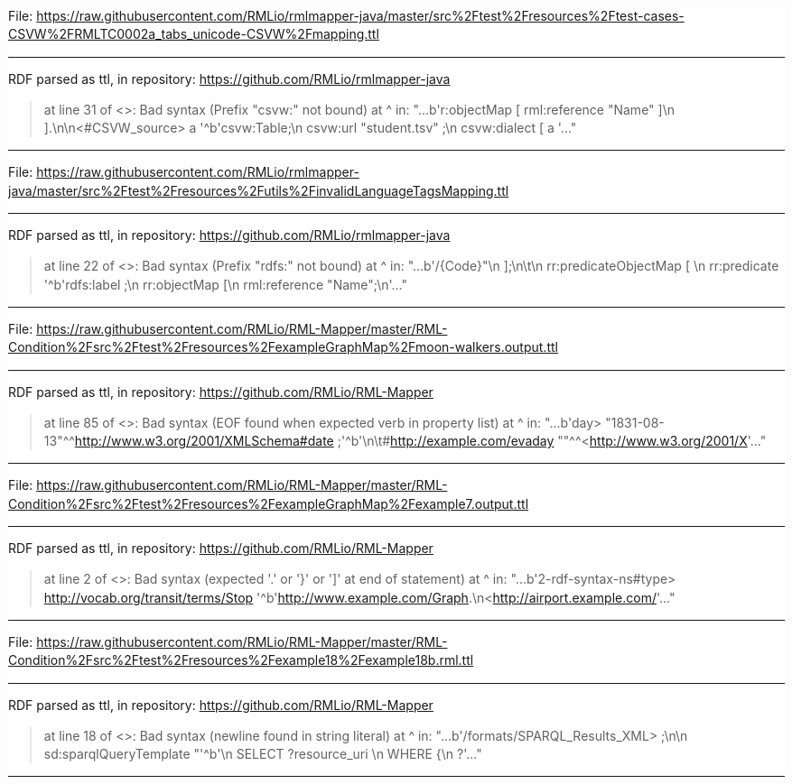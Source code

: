 File: https://raw.githubusercontent.com/RMLio/rmlmapper-java/master/src%2Ftest%2Fresources%2Ftest-cases-CSVW%2FRMLTC0002a_tabs_unicode-CSVW%2Fmapping.ttl



---
RDF parsed as ttl, in repository: https://github.com/RMLio/rmlmapper-java
> at line 31 of <>:
Bad syntax (Prefix "csvw:" not bound) at ^ in:
"...b'r:objectMap [ rml:reference "Name" ]\n  ].\n\n<#CSVW_source> a '^b'csvw:Table;\n   csvw:url "student.tsv" ;\n   csvw:dialect [ a '..."

---
File: https://raw.githubusercontent.com/RMLio/rmlmapper-java/master/src%2Ftest%2Fresources%2Futils%2FinvalidLanguageTagsMapping.ttl



---
RDF parsed as ttl, in repository: https://github.com/RMLio/rmlmapper-java
> at line 22 of <>:
Bad syntax (Prefix "rdfs:" not bound) at ^ in:
"...b'/{Code}"\n  ];\n\t\n  rr:predicateObjectMap [ \n    rr:predicate '^b'rdfs:label ;\n    rr:objectMap [\n      rml:reference "Name";\n'..."

---
File: https://raw.githubusercontent.com/RMLio/RML-Mapper/master/RML-Condition%2Fsrc%2Ftest%2Fresources%2FexampleGraphMap%2Fmoon-walkers.output.ttl



---
RDF parsed as ttl, in repository: https://github.com/RMLio/RML-Mapper
> at line 85 of <>:
Bad syntax (EOF found when expected verb in property list) at ^ in:
"...b'day> "1831-08-13"^^<http://www.w3.org/2001/XMLSchema#date> ;'^b'\n\t#<http://example.com/evaday> ""^^<http://www.w3.org/2001/X'..."

---
File: https://raw.githubusercontent.com/RMLio/RML-Mapper/master/RML-Condition%2Fsrc%2Ftest%2Fresources%2FexampleGraphMap%2Fexample7.output.ttl



---
RDF parsed as ttl, in repository: https://github.com/RMLio/RML-Mapper
> at line 2 of <>:
Bad syntax (expected '.' or '}' or ']' at end of statement) at ^ in:
"...b'2-rdf-syntax-ns#type> <http://vocab.org/transit/terms/Stop> '^b'<http://www.example.com/Graph>.\n<http://airport.example.com/'..."

---
File: https://raw.githubusercontent.com/RMLio/RML-Mapper/master/RML-Condition%2Fsrc%2Ftest%2Fresources%2Fexample18%2Fexample18b.rml.ttl



---
RDF parsed as ttl, in repository: https://github.com/RMLio/RML-Mapper
> at line 18 of <>:
Bad syntax (newline found in string literal) at ^ in:
"...b'/formats/SPARQL_Results_XML> ;\n\n    sd:sparqlQueryTemplate "'^b'\n        SELECT ?resource_uri \n        WHERE {\n            ?'..."

---